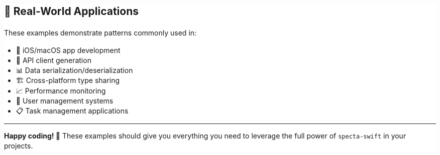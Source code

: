 ## 🎯 Real-World Applications

These examples demonstrate patterns commonly used in:

- 📱 iOS/macOS app development
- 🔄 API client generation
- 📊 Data serialization/deserialization
- 🏗️ Cross-platform type sharing
- 📈 Performance monitoring
- 👥 User management systems
- 📋 Task management applications

---

**Happy coding! 🎉** These examples should give you everything you need to leverage the full power of `specta-swift` in your projects.
